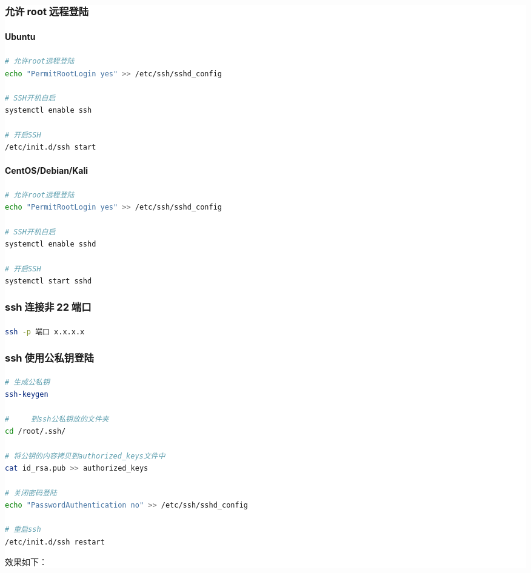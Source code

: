 ### 允许 root 远程登陆

#### Ubuntu

```bash
# 允许root远程登陆
echo "PermitRootLogin yes" >> /etc/ssh/sshd_config

# SSH开机自启
systemctl enable ssh

# 开启SSH
/etc/init.d/ssh start
```

#### CentOS/Debian/Kali

```bash
# 允许root远程登陆
echo "PermitRootLogin yes" >> /etc/ssh/sshd_config

# SSH开机自启
systemctl enable sshd

# 开启SSH
systemctl start sshd
```

### ssh 连接非 22 端口

```bash
ssh -p 端口 x.x.x.x
```

### ssh 使用公私钥登陆

```bash
# 生成公私钥
ssh-keygen

#     到ssh公私钥放的文件夹
cd /root/.ssh/

# 将公钥的内容拷贝到authorized_keys文件中
cat id_rsa.pub >> authorized_keys

# 关闭密码登陆
echo "PasswordAuthentication no" >> /etc/ssh/sshd_config

# 重启ssh
/etc/init.d/ssh restart
```

效果如下：
